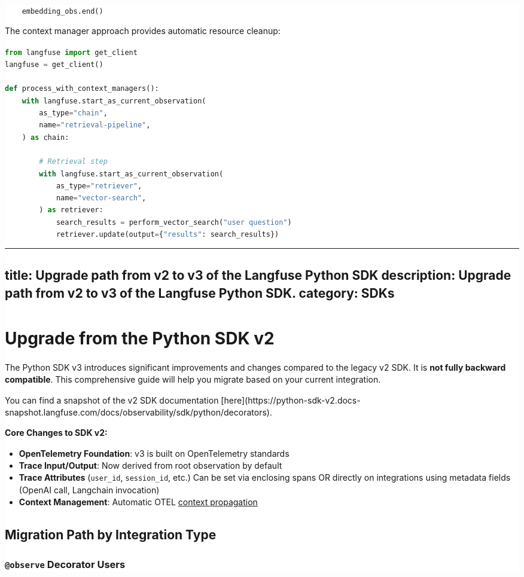 ```python /as_type="embedding"/
    embedding_obs.end()
```

The context manager approach provides automatic resource cleanup:

```python /as_type="chain"/
from langfuse import get_client
langfuse = get_client()

def process_with_context_managers():
    with langfuse.start_as_current_observation(
        as_type="chain",
        name="retrieval-pipeline",
    ) as chain:

        # Retrieval step
        with langfuse.start_as_current_observation(
            as_type="retriever",
            name="vector-search",
        ) as retriever:
            search_results = perform_vector_search("user question")
            retriever.update(output={"results": search_results})
```
---
title: Upgrade path from v2 to v3 of the Langfuse Python SDK
description: Upgrade path from v2 to v3 of the Langfuse Python SDK.
category: SDKs
---

# Upgrade from the Python SDK v2

The Python SDK v3 introduces significant improvements and changes compared to the legacy v2 SDK. It is **not fully backward compatible**. This comprehensive guide will help you migrate based on your current integration.

<Callout type="info">
  You can find a snapshot of the v2 SDK documentation [here](https://python-sdk-v2.docs-snapshot.langfuse.com/docs/observability/sdk/python/decorators).
</Callout>

**Core Changes to SDK v2:**

- **OpenTelemetry Foundation**: v3 is built on OpenTelemetry standards
- **Trace Input/Output**: Now derived from root observation by default
- **Trace Attributes** (`user_id`, `session_id`, etc.) Can be set via enclosing spans OR directly on integrations using metadata fields (OpenAI call, Langchain invocation)
- **Context Management**: Automatic OTEL [context propagation](https://opentelemetry.io/docs/concepts/context-propagation/)

## Migration Path by Integration Type

### `@observe` Decorator Users
